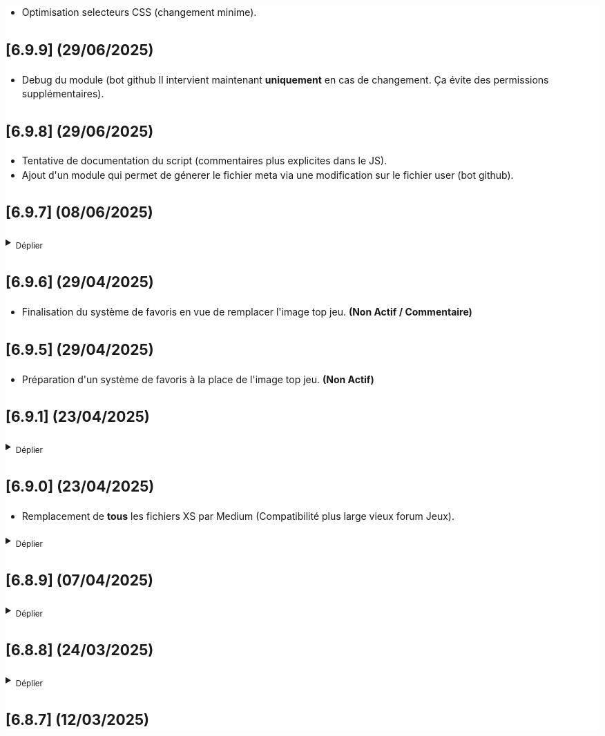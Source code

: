 <ul><li>Optimisation selecteurs CSS (changement minime).</li></ul>

## [6.9.9] (29/06/2025)

<ul><li>Debug du module (bot github Il intervient maintenant <b>uniquement</b> en cas de changement. Ça évite des permissions supplémentaires).</li></ul>

## [6.9.8] (29/06/2025)

<ul>
    <li>Tentative de documentation du script (commentaires plus explicites dans le JS).</li>
    <li>Ajout d'un module qui permet de génerer le fichier meta via une modification sur le fichier user (bot github).</li>
</ul>

## [6.9.7] (08/06/2025)

<details><summary><sub>Déplier</sub></summary></details>

## [6.9.6] (29/04/2025)

<ul><li>Finalisation du système de favoris en vue de remplacer l'image top jeu. <b>(Non Actif / Commentaire)</b></li></ul>

## [6.9.5] (29/04/2025)

<ul><li>Préparation d'un système de favoris à la place de l'image top jeu. <strong>(Non Actif)</strong></li></ul>

## [6.9.1] (23/04/2025)

<details><summary><sub>Déplier</sub></summary></details>

## [6.9.0] (23/04/2025)

<ul><li>Remplacement de <b>tous</b> les fichiers XS par Medium (Compatibilité plus large vieux forum Jeux).</li></ul>
<details><summary><sub>Déplier</sub></summary></details>

## [6.8.9] (07/04/2025)

<details><summary><sub>Déplier</sub></summary></details>

## [6.8.8] (24/03/2025)

<details><summary><sub>Déplier</sub></summary></details>

## [6.8.7] (12/03/2025)
